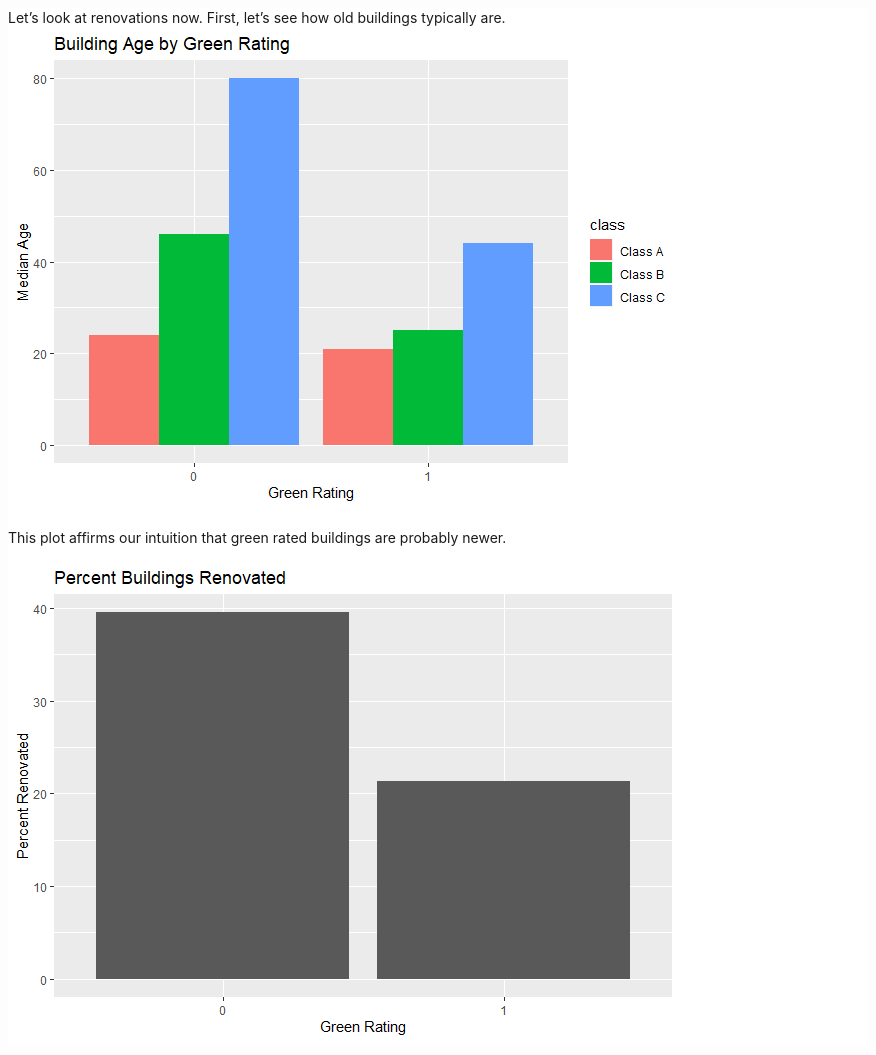 Let’s look at renovations now. First, let’s see how old buildings
typically are.
![](Exercises_Full_files/figure-gfm/unnamed-chunk-7-1.png)

This plot affirms our intuition that green rated buildings are probably
newer.

![](Exercises_Full_files/figure-gfm/unnamed-chunk-8-1.png)
